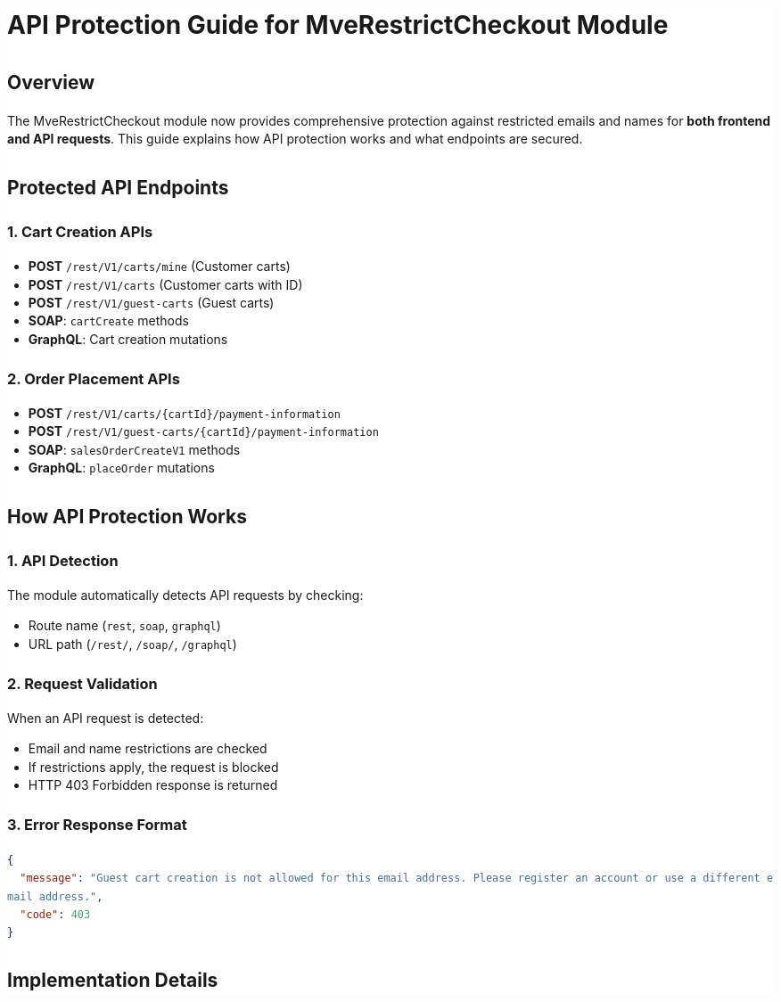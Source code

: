 # API Protection Guide for MveRestrictCheckout Module

## Overview

The MveRestrictCheckout module now provides comprehensive protection against restricted emails and names for **both frontend and API requests**. This guide explains how API protection works and what endpoints are secured.

## Protected API Endpoints

### 1. Cart Creation APIs
- **POST** `/rest/V1/carts/mine` (Customer carts)
- **POST** `/rest/V1/carts` (Customer carts with ID)
- **POST** `/rest/V1/guest-carts` (Guest carts)
- **SOAP**: `cartCreate` methods
- **GraphQL**: Cart creation mutations

### 2. Order Placement APIs
- **POST** `/rest/V1/carts/{cartId}/payment-information`
- **POST** `/rest/V1/guest-carts/{cartId}/payment-information`
- **SOAP**: `salesOrderCreateV1` methods
- **GraphQL**: `placeOrder` mutations

## How API Protection Works

### 1. **API Detection**
The module automatically detects API requests by checking:
- Route name (`rest`, `soap`, `graphql`)
- URL path (`/rest/`, `/soap/`, `/graphql`)

### 2. **Request Validation**
When an API request is detected:
- Email and name restrictions are checked
- If restrictions apply, the request is blocked
- HTTP 403 Forbidden response is returned

### 3. **Error Response Format**
```json
{
  "message": "Guest cart creation is not allowed for this email address. Please register an account or use a different email address.",
  "code": 403
}
```

## Implementation Details
